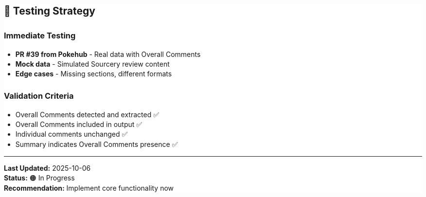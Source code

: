 
## 🧪 Testing Strategy

### Immediate Testing
- **PR #39 from Pokehub** - Real data with Overall Comments
- **Mock data** - Simulated Sourcery review content
- **Edge cases** - Missing sections, different formats

### Validation Criteria
- Overall Comments detected and extracted ✅
- Overall Comments included in output ✅
- Individual comments unchanged ✅
- Summary indicates Overall Comments presence ✅

---

**Last Updated:** 2025-10-06  
**Status:** 🟠 In Progress  
**Recommendation:** Implement core functionality now
